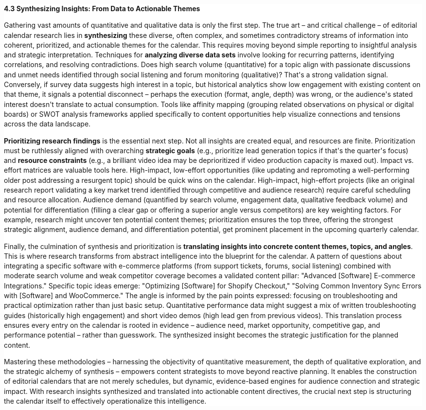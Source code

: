 **4.3 Synthesizing Insights: From Data to Actionable Themes**

Gathering vast amounts of quantitative and qualitative data is only the first step. The true art – and critical challenge – of editorial calendar research lies in **synthesizing** these diverse, often complex, and sometimes contradictory streams of information into coherent, prioritized, and actionable themes for the calendar. This requires moving beyond simple reporting to insightful analysis and strategic interpretation. Techniques for **analyzing diverse data sets** involve looking for recurring patterns, identifying correlations, and resolving contradictions. Does high search volume (quantitative) for a topic align with passionate discussions and unmet needs identified through social listening and forum monitoring (qualitative)? That's a strong validation signal. Conversely, if survey data suggests high interest in a topic, but historical analytics show low engagement with existing content on that theme, it signals a potential disconnect – perhaps the execution (format, angle, depth) was wrong, or the audience's stated interest doesn't translate to actual consumption. Tools like affinity mapping (grouping related observations on physical or digital boards) or SWOT analysis frameworks applied specifically to content opportunities help visualize connections and tensions across the data landscape.

**Prioritizing research findings** is the essential next step. Not all insights are created equal, and resources are finite. Prioritization must be ruthlessly aligned with overarching **strategic goals** (e.g., prioritize lead generation topics if that's the quarter's focus) and **resource constraints** (e.g., a brilliant video idea may be deprioritized if video production capacity is maxed out). Impact vs. effort matrices are valuable tools here. High-impact, low-effort opportunities (like updating and repromoting a well-performing older post addressing a resurgent topic) should be quick wins on the calendar. High-impact, high-effort projects (like an original research report validating a key market trend identified through competitive and audience research) require careful scheduling and resource allocation. Audience demand (quantified by search volume, engagement data, qualitative feedback volume) and potential for differentiation (filling a clear gap or offering a superior angle versus competitors) are key weighting factors. For example, research might uncover ten potential content themes; prioritization ensures the top three, offering the strongest strategic alignment, audience demand, and differentiation potential, get prominent placement in the upcoming quarterly calendar.

Finally, the culmination of synthesis and prioritization is **translating insights into concrete content themes, topics, and angles**. This is where research transforms from abstract intelligence into the blueprint for the calendar. A pattern of questions about integrating a specific software with e-commerce platforms (from support tickets, forums, social listening) combined with moderate search volume and weak competitor coverage becomes a validated content pillar: "Advanced [Software] E-commerce Integrations." Specific topic ideas emerge: "Optimizing [Software] for Shopify Checkout," "Solving Common Inventory Sync Errors with [Software] and WooCommerce." The angle is informed by the pain points expressed: focusing on troubleshooting and practical optimization rather than just basic setup. Quantitative performance data might suggest a mix of written troubleshooting guides (historically high engagement) and short video demos (high lead gen from previous videos). This translation process ensures every entry on the calendar is rooted in evidence – audience need, market opportunity, competitive gap, and performance potential – rather than guesswork. The synthesized insight becomes the strategic justification for the planned content.

Mastering these methodologies – harnessing the objectivity of quantitative measurement, the depth of qualitative exploration, and the strategic alchemy of synthesis – empowers content strategists to move beyond reactive planning. It enables the construction of editorial calendars that are not merely schedules, but dynamic, evidence-based engines for audience connection and strategic impact. With research insights synthesized and translated into actionable content directives, the crucial next step is structuring the calendar itself to effectively operationalize this intelligence.

